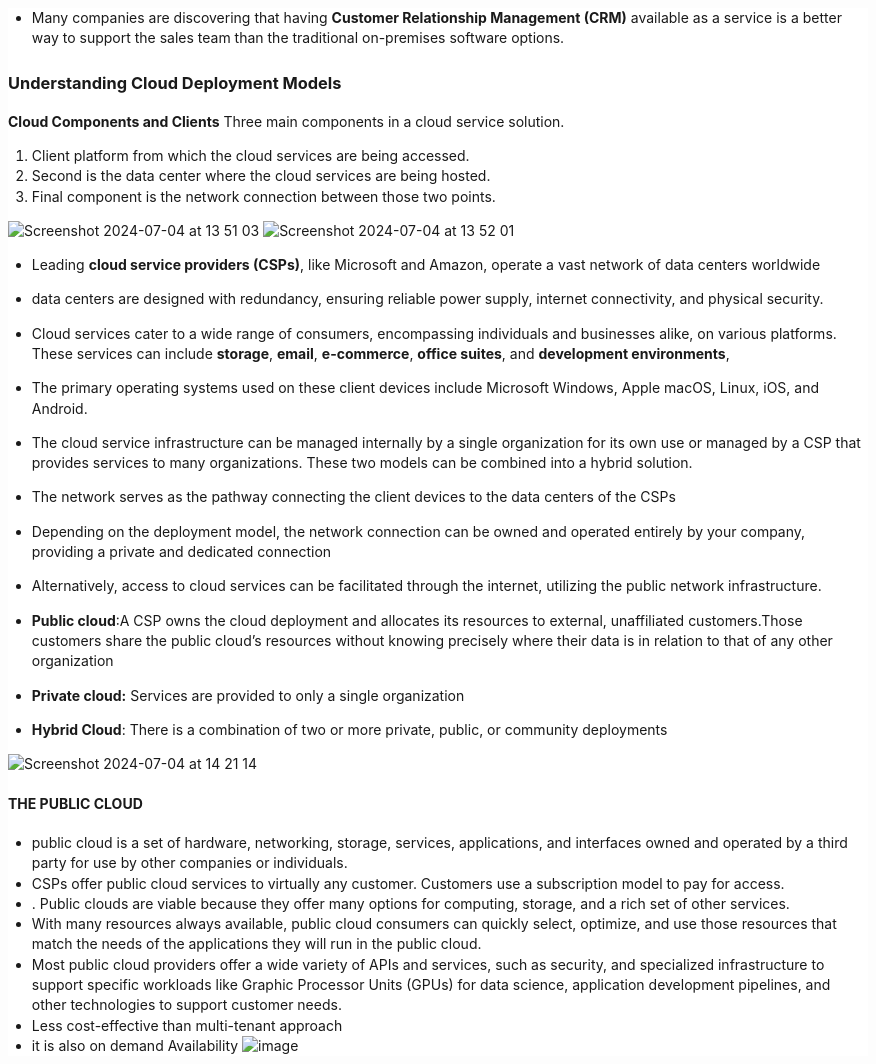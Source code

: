 * Many companies are discovering that having **Customer Relationship Management (CRM)** available as a service is a better way to support the sales team than the traditional on-premises software options.

### Understanding Cloud Deployment Models

**Cloud Components and Clients**
Three main components in a cloud service solution.

1. Client platform from which the cloud services are being accessed.
2. Second is the data center where the cloud services are being hosted.
3. Final component is the network connection between those two points.

<img width="599" alt="Screenshot 2024-07-04 at 13 51 03" src="https://github.com/BafanaMadume/cloud-computing/assets/141032267/295ffab1-7a6e-4f21-b85e-48734c29d571">

<img width="680" alt="Screenshot 2024-07-04 at 13 52 01" src="https://github.com/BafanaMadume/cloud-computing/assets/141032267/23c4fcca-94d5-4850-bc61-4baf19b57d75">

* Leading **cloud service providers (CSPs)**, like Microsoft and Amazon, operate a vast network of data centers worldwide
*  data centers are designed with redundancy, ensuring reliable power supply, internet connectivity, and physical security.
*  Cloud services cater to a wide range of consumers, encompassing individuals and businesses alike, on various platforms. These services can include **storage**, **email**, **e-commerce**, **office suites**, and **development environments**,
* The primary operating systems used on these client devices include Microsoft Windows, Apple macOS, Linux, iOS, and Android.
* The cloud service infrastructure can be managed internally by a single organization for its own use or managed by a CSP that provides services to many organizations. These two models can be combined into a hybrid solution.
* The network serves as the pathway connecting the client devices to the data centers of the CSPs
* Depending on the deployment model, the network connection can be owned and operated entirely by your company, providing a private and dedicated connection
* Alternatively, access to cloud services can be facilitated through the internet, utilizing the public network infrastructure.

* **Public cloud**:A CSP owns the cloud deployment and allocates its resources to external, unaffiliated customers.Those customers share the public cloud’s resources without knowing precisely where their data is in relation to that of any other organization
* **Private cloud:** Services are provided to only a single organization
* **Hybrid Cloud**: There is a combination of two or more private, public, or community deployments

<img width="536" alt="Screenshot 2024-07-04 at 14 21 14" src="https://github.com/BafanaMadume/cloud-computing/assets/141032267/510a24af-1892-421f-884b-c28e236109a6">

#### THE PUBLIC CLOUD
* public cloud is a set of hardware, networking, storage, services, applications, and interfaces owned and operated by a third party for use by other companies or individuals.
*  CSPs offer public cloud services to virtually any customer. Customers use a subscription model to pay for access.
*  . Public clouds are viable because they offer many options for computing, storage, and a rich set of other services.
*  With many resources always available, public cloud consumers can quickly select, optimize, and use those resources that match the needs of the applications they will run in the public cloud.
*  Most public cloud providers offer a wide variety of APIs and services, such as security, and specialized infrastructure to support specific workloads like Graphic Processor Units (GPUs) for data science, application development pipelines, and other technologies to support customer needs.
*  Less cost-effective than multi-tenant approach
*  it is also on demand Availability
![image](https://github.com/BafanaMadume/cloud-computing/assets/141032267/3dbb23d2-dbe6-4345-a7b2-5a91a9a866db)
